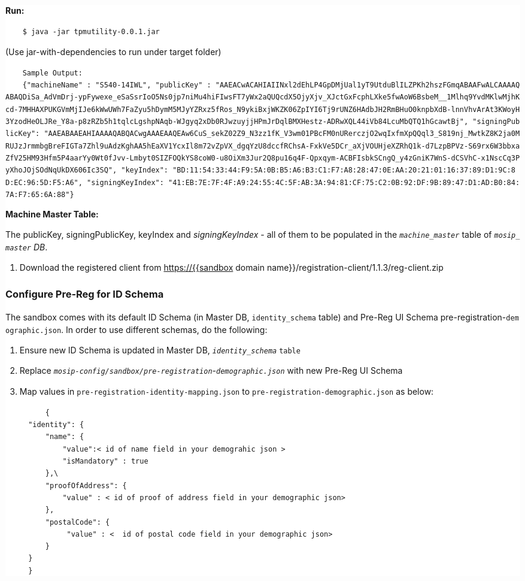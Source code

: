 **Run:**

```text
    $ java -jar tpmutility-0.0.1.jar
```

\(Use jar-with-dependencies to run under target folder\)

```text
    Sample Output:
    {"machineName" : "S540-14IWL", "publicKey" : "AAEACwACAHIAIINxl2dEhLP4GpDMjUal1yT9UtduBlILZPKh2hszFGmqABAAFwALCAAAAQABAQDiSa_AdVmDrj-ypFywexe_eSaSsrIoO5Ns0jp7niMu4hiFIwsFT7yWx2aQUQcdX5OjyXjv_XJctGxFcphLXke5fwAoW6BsbeM__1Mlhq9YvdMKlwMjhKcd-7MHHAXPUKGVmMjIJe6kWwUWh7FaZyu5hDymM5MJyYZRxz5fRos_N9ykiBxjWKZK06ZpIYI6Tj9rUNZ6HAdbJH2RmBHuO0knpbXdB-lnnVhvArAt3KWoyH3YzodHeOLJRe_Y8a-p8zRZb5h1tqlcLgshpNAqb-WJgyq2xDb0RJwzuyjjHPmJrDqlBMXHestz-ADRwXQL44iVb84LcuMbQTQ1hGcawtBj", "signingPublicKey": "AAEABAAEAHIAAAAQABQACwgAAAEAAQEAw6CuS_sekZ02Z9_N3zz1fK_V3wm01PBcFM0nURerczjO2wqIxfmXpQQql3_S819nj_MwtkZ8K2ja0MRUJzJrmmbgBreFIGTa7Zhl9uAdzKghAA5hEaXV1YcxIl8m72vZpVX_dgqYzU8dccfRChsA-FxkVe5DCr_aXjVOUHjeXZRhQ1k-d7LzpBPVz-S69rx6W3bbxaZfV25HM93Hfm5P4aarYy0Wt0fJvv-Lmbyt0SIZFOQkYS8coW0-u8OiXm3Jur2Q8pu16q4F-Qpxqym-ACBFIsbkSCngQ_y4zGniK7WnS-dCSVhC-x1NscCq3PyXhoJOjSOdNqUkDX606Ic3SQ", "keyIndex": "BD:11:54:33:44:F9:5A:0B:B5:A6:B3:C1:F7:A8:28:47:0E:AA:20:21:01:16:37:89:D1:9C:8D:EC:96:5D:F5:A6", "signingKeyIndex": "41:EB:7E:7F:4F:A9:24:55:4C:5F:AB:3A:94:81:CF:75:C2:0B:92:DF:9B:89:47:D1:AD:B0:84:7A:F7:65:6A:88"}
```

**Machine Master Table:**

The publicKey, signingPublicKey, keyIndex and _signingKeyIndex_ - all of them to be populated in the _`machine_master`_ table of _`mosip_master` DB_.

1. Download the registered client from [https://{{sandbox](https://{{sandbox) domain name}}/registration-client/1.1.3/reg-client.zip

### Configure Pre-Reg for ID Schema

The sandbox comes with its default ID Schema \(in Master DB, `identity_schema` table\) and Pre-Reg UI Schema pre-registration-`demographic.json`. In order to use different schemas, do the following:

1. Ensure new ID Schema is updated in Master DB, _`identity_schema`_ `table`
2. Replace _`mosip-config/sandbox/pre-registration`-`demographic.json`_ with new Pre-Reg UI Schema
3. Map values in `pre-registration-identity-mapping.json` to `pre-registration-demographic.json` as below:

   ```text
         {
     "identity": {
         "name": {
             "value":< id of name field in your demograhic json >
             "isMandatory" : true
         },\
         "proofOfAddress": {
             "value" : < id of proof of address field in your demographic json>
         },
         "postalCode": {
              "value" : <  id of postal code field in your demographic json>
         }
     }
     }
   ```
